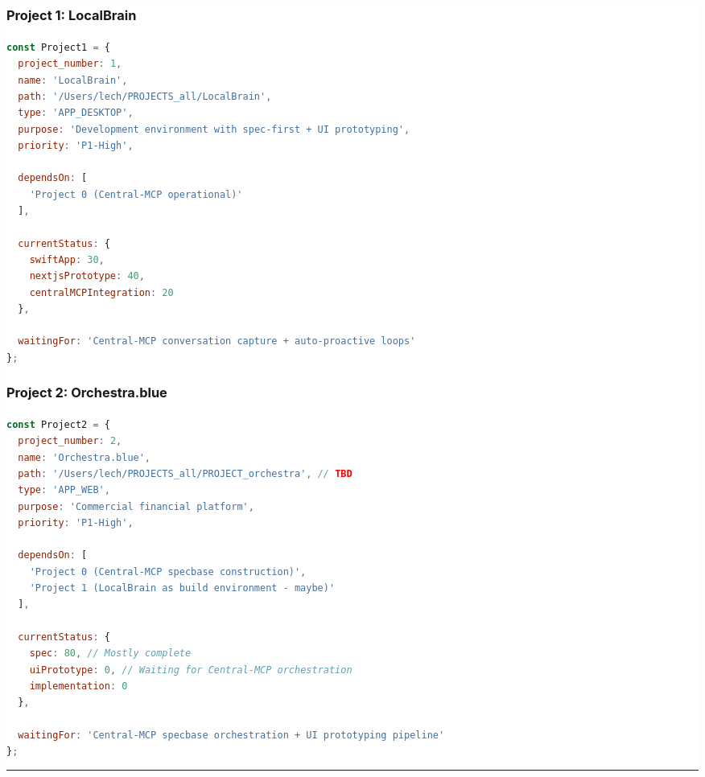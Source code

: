 ### Project 1: LocalBrain

```javascript
const Project1 = {
  project_number: 1,
  name: 'LocalBrain',
  path: '/Users/lech/PROJECTS_all/LocalBrain',
  type: 'APP_DESKTOP',
  purpose: 'Development environment with spec-first + UI prototyping',
  priority: 'P1-High',

  dependsOn: [
    'Project 0 (Central-MCP operational)'
  ],

  currentStatus: {
    swiftApp: 30,
    nextjsPrototype: 40,
    centralMCPIntegration: 20
  },

  waitingFor: 'Central-MCP conversation capture + auto-proactive loops'
};
```

### Project 2: Orchestra.blue

```javascript
const Project2 = {
  project_number: 2,
  name: 'Orchestra.blue',
  path: '/Users/lech/PROJECTS_all/PROJECT_orchestra', // TBD
  type: 'APP_WEB',
  purpose: 'Commercial financial platform',
  priority: 'P1-High',

  dependsOn: [
    'Project 0 (Central-MCP specbase construction)',
    'Project 1 (LocalBrain as build environment - maybe)'
  ],

  currentStatus: {
    spec: 80, // Mostly complete
    uiPrototype: 0, // Waiting for Central-MCP orchestration
    implementation: 0
  },

  waitingFor: 'Central-MCP specbase orchestration + UI prototyping pipeline'
};
```

---
